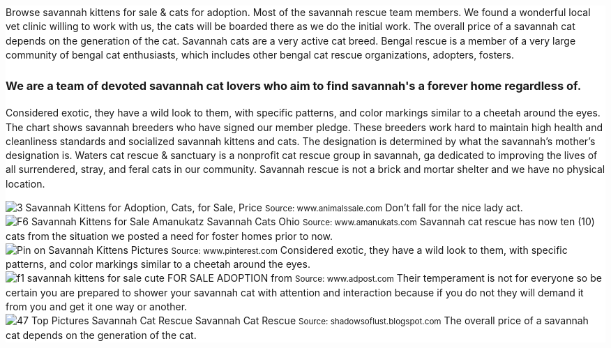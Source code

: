 Browse savannah kittens for sale &amp; cats for adoption. Most of the savannah rescue team members. We found a wonderful local vet clinic willing to work with us, the cats will be boarded there as we do the initial work. The overall price of a savannah cat depends on the generation of the cat. Savannah cats are a very active cat breed. Bengal rescue is a member of a very large community of bengal cat enthusiasts, which includes other bengal cat rescue organizations, adopters, fosters.

### We are a team of devoted savannah cat lovers who aim to find savannah&#039;s a forever home regardless of.
Considered exotic, they have a wild look to them, with specific patterns, and color markings similar to a cheetah around the eyes. The chart shows savannah breeders who have signed our member pledge. These breeders work hard to maintain high health and cleanliness standards and socialized savannah kittens and cats. The designation is determined by what the savannah’s mother’s designation is. Waters cat rescue &amp; sanctuary is a nonprofit cat rescue group in savannah, ga dedicated to improving the lives of all surrendered, stray, and feral cats in our community. Savannah rescue is not a brick and mortar shelter and we have no physical location.
</article>

<section>

<aside>
<img class="v-image ads-img" alt="3 Savannah Kittens for Adoption, Cats, for Sale, Price" src="https://www.animalssale.com/uploads/1500x1500/5915334d60fcb.jpg?26" width="100%" onerror="this.onerror=null;this.src='data:image/gif;base64,R0lGODlhAQABAAAAACH5BAEKAAEALAAAAAABAAEAAAICTAEAOw==';" />
<small>Source: www.animalssale.com</small>
Don’t fall for the nice lady act.
</aside>

<aside>
<img class="v-image ads-img" alt="F6 Savannah Kittens for Sale Amanukatz Savannah Cats Ohio" src="https://www.amanukats.com/wp-content/uploads/2017/11/f7-savannah-kittens-g207-26kzhd.jpg" width="100%" onerror="this.onerror=null;this.src='data:image/gif;base64,R0lGODlhAQABAAAAACH5BAEKAAEALAAAAAABAAEAAAICTAEAOw==';" />
<small>Source: www.amanukats.com</small>
Savannah cat rescue has now ten (10) cats from the situation we posted a need for foster homes prior to now.
</aside>

<aside>
<img class="v-image ads-img" alt="Pin on Savannah Kittens Pictures" src="https://i.pinimg.com/originals/3b/dd/8b/3bdd8bd4bc4f179719147ab9109c1552.jpg" width="100%" onerror="this.onerror=null;this.src='data:image/gif;base64,R0lGODlhAQABAAAAACH5BAEKAAEALAAAAAABAAEAAAICTAEAOw==';" />
<small>Source: www.pinterest.com</small>
Considered exotic, they have a wild look to them, with specific patterns, and color markings similar to a cheetah around the eyes.
</aside>

<aside>
<img class="v-image ads-img" alt="f1 savannah kittens for sale cute FOR SALE ADOPTION from" src="https://www.adpost.com/classifieds/upload/ph/pets/ph_pets.76246.1.jpg" width="100%" onerror="this.onerror=null;this.src='data:image/gif;base64,R0lGODlhAQABAAAAACH5BAEKAAEALAAAAAABAAEAAAICTAEAOw==';" />
<small>Source: www.adpost.com</small>
Their temperament is not for everyone so be certain you are prepared to shower your savannah cat with attention and interaction because if you do not they will demand it from you and get it one way or another.
</aside>

<aside>
<img class="v-image ads-img" alt="47 Top Pictures Savannah Cat Rescue Savannah Cat Rescue" src="https://i.pinimg.com/originals/d3/39/e8/d339e84c3bcea481932e3e1dea0354ca.jpg" width="100%" onerror="this.onerror=null;this.src='data:image/gif;base64,R0lGODlhAQABAAAAACH5BAEKAAEALAAAAAABAAEAAAICTAEAOw==';" />
<small>Source: shadowsoflust.blogspot.com</small>
The overall price of a savannah cat depends on the generation of the cat.
</aside>
